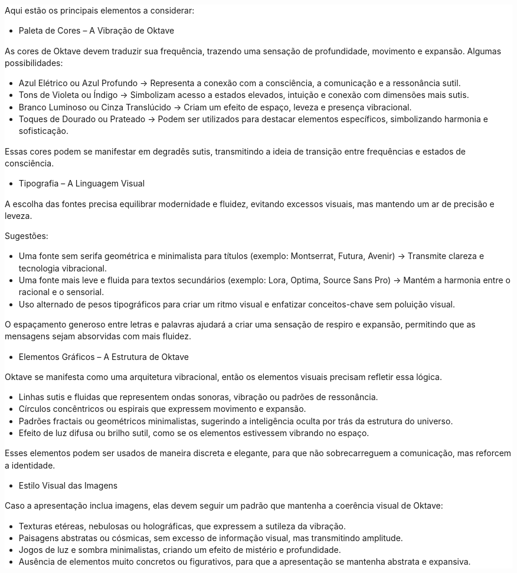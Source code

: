 Aqui estão os principais elementos a considerar:

* Paleta de Cores – A Vibração de Oktave

As cores de Oktave devem traduzir sua frequência, trazendo uma sensação de profundidade, movimento e expansão. Algumas possibilidades:

* Azul Elétrico ou Azul Profundo → Representa a conexão com a consciência, a comunicação e a ressonância sutil.  
* Tons de Violeta ou Índigo → Simbolizam acesso a estados elevados, intuição e conexão com dimensões mais sutis.  
* Branco Luminoso ou Cinza Translúcido → Criam um efeito de espaço, leveza e presença vibracional.  
* Toques de Dourado ou Prateado → Podem ser utilizados para destacar elementos específicos, simbolizando harmonia e sofisticação.

Essas cores podem se manifestar em degradês sutis, transmitindo a ideia de transição entre frequências e estados de consciência.

* Tipografia – A Linguagem Visual

A escolha das fontes precisa equilibrar modernidade e fluidez, evitando excessos visuais, mas mantendo um ar de precisão e leveza.

Sugestões:

* Uma fonte sem serifa geométrica e minimalista para títulos (exemplo: Montserrat, Futura, Avenir) → Transmite clareza e tecnologia vibracional.  
* Uma fonte mais leve e fluida para textos secundários (exemplo: Lora, Optima, Source Sans Pro) → Mantém a harmonia entre o racional e o sensorial.  
* Uso alternado de pesos tipográficos para criar um ritmo visual e enfatizar conceitos-chave sem poluição visual.

O espaçamento generoso entre letras e palavras ajudará a criar uma sensação de respiro e expansão, permitindo que as mensagens sejam absorvidas com mais fluidez.

* Elementos Gráficos – A Estrutura de Oktave

Oktave se manifesta como uma arquitetura vibracional, então os elementos visuais precisam refletir essa lógica.

* Linhas sutis e fluidas que representem ondas sonoras, vibração ou padrões de ressonância.  
* Círculos concêntricos ou espirais que expressem movimento e expansão.  
* Padrões fractais ou geométricos minimalistas, sugerindo a inteligência oculta por trás da estrutura do universo.  
* Efeito de luz difusa ou brilho sutil, como se os elementos estivessem vibrando no espaço.

Esses elementos podem ser usados de maneira discreta e elegante, para que não sobrecarreguem a comunicação, mas reforcem a identidade.

* Estilo Visual das Imagens

Caso a apresentação inclua imagens, elas devem seguir um padrão que mantenha a coerência visual de Oktave:

* Texturas etéreas, nebulosas ou holográficas, que expressem a sutileza da vibração.  
* Paisagens abstratas ou cósmicas, sem excesso de informação visual, mas transmitindo amplitude.  
* Jogos de luz e sombra minimalistas, criando um efeito de mistério e profundidade.  
* Ausência de elementos muito concretos ou figurativos, para que a apresentação se mantenha abstrata e expansiva.
